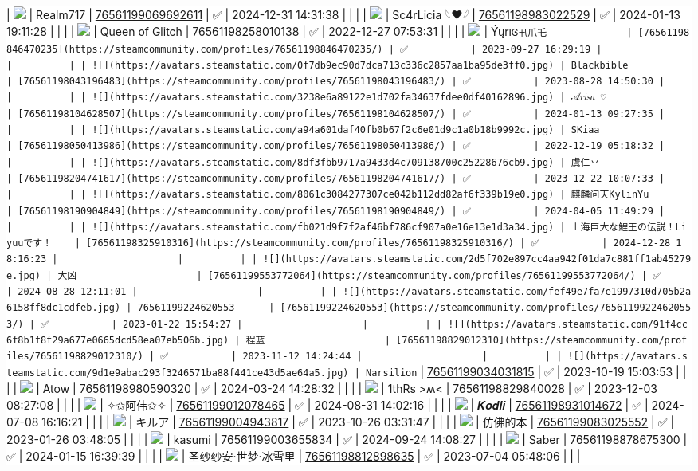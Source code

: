 | ![](https://avatars.steamstatic.com/5b4e2c17cd51f7d2459f3560ac6e466955c83544.jpg) | Realm717               | [76561199069692611](https://steamcommunity.com/profiles/76561199069692611/) | ✅           | 2024-12-31 14:31:38 |                     |          |
| ![](https://avatars.steamstatic.com/06b828669cd5788d1abc389653b93c0ed6d467d8.jpg) | Sc4rLicia 𓆩❤️𓆪         | [76561198983022529](https://steamcommunity.com/profiles/76561198983022529/) | ✅           | 2024-01-13 19:11:28 |                     |          |
| ![](https://avatars.steamstatic.com/dadaf72514fe1907efe68dfcc0b2a593f1f69e61.jpg) | Queen of Glitch        | [76561198258010138](https://steamcommunity.com/profiles/76561198258010138/) | ✅           | 2022-12-27 07:53:31 |                     |          |
| ![](https://avatars.steamstatic.com/6c468030ac2e6f4d66a53a6296e87acf6042bb3a.jpg) | Ýųrı`Ꮆ卂爪乇              | [76561198846470235](https://steamcommunity.com/profiles/76561198846470235/) | ✅           | 2023-09-27 16:29:19 |                     |          |
| ![](https://avatars.steamstatic.com/0f7db9ec90d7dca713c336c2857aa1ba95de3ff0.jpg) | Blackbible             | [76561198043196483](https://steamcommunity.com/profiles/76561198043196483/) | ✅           | 2023-08-28 14:50:30 |                     |          |
| ![](https://avatars.steamstatic.com/3238e6a89122e1d702fa34637fdee0df40162896.jpg) | 𝒜𝑟𝑖𝑠𝑎 ♡                | [76561198104628507](https://steamcommunity.com/profiles/76561198104628507/) | ✅           | 2024-01-13 09:27:35 |                     |          |
| ![](https://avatars.steamstatic.com/a94a601daf40fb0b67f2c6e01d9c1a0b18b9992c.jpg) | SKiaa                  | [76561198050413986](https://steamcommunity.com/profiles/76561198050413986/) | ✅           | 2022-12-19 05:18:32 |                     |          |
| ![](https://avatars.steamstatic.com/8df3fbb9717a9433d4c709138700c25228676cb9.jpg) | 虞仁丷                    | [76561198204741617](https://steamcommunity.com/profiles/76561198204741617/) | ✅           | 2023-12-22 10:07:33 |                     |          |
| ![](https://avatars.steamstatic.com/8061c3084277307ce042b112dd82af6f339b19e0.jpg) | 麒麟问天KylinYu            | [76561198190904849](https://steamcommunity.com/profiles/76561198190904849/) | ✅           | 2024-04-05 11:49:29 |                     |          |
| ![](https://avatars.steamstatic.com/fb021d9f7f2af46bf786cf907a0e16e13e1d3a34.jpg) | 上海巨大な鯉王の伝説！Liyuuです！    | [76561198325910316](https://steamcommunity.com/profiles/76561198325910316/) | ✅           | 2024-12-28 18:16:23 |                     |          |
| ![](https://avatars.steamstatic.com/2d5f702e897cc4aa942f01da7c881ff1ab45279e.jpg) | 大凶                     | [76561199553772064](https://steamcommunity.com/profiles/76561199553772064/) | ✅           | 2024-08-28 12:11:01 |                     |          |
| ![](https://avatars.steamstatic.com/fef49e7fa7e1997310d705b2a6158ff8dc1cdfeb.jpg) | 76561199224620553      | [76561199224620553](https://steamcommunity.com/profiles/76561199224620553/) | ✅           | 2023-01-22 15:54:27 |                     |          |
| ![](https://avatars.steamstatic.com/91f4cc6f8b1f8f29a677e0665dcd58ea07eb506b.jpg) | 程蓝                     | [76561198829012310](https://steamcommunity.com/profiles/76561198829012310/) | ✅           | 2023-11-12 14:24:44 |                     |          |
| ![](https://avatars.steamstatic.com/9d1e9abac293f3246571ba88f441ce43d5ae64a5.jpg) | Narsilion`             | [76561199034031815](https://steamcommunity.com/profiles/76561199034031815/) | ✅           | 2023-10-19 15:03:53 |                     |          |
| ![](https://avatars.steamstatic.com/ae8906ed29dfa9d5828216e0fb24f8f9a7cfa777.jpg) | Atow                   | [76561198980590320](https://steamcommunity.com/profiles/76561198980590320/) | ✅           | 2024-03-24 14:28:32 |                     |          |
| ![](https://avatars.steamstatic.com/41bbc76977e350c77f9864f18cdf79cd717a68b3.jpg) | 1thRs >ʍ<              | [76561198829840028](https://steamcommunity.com/profiles/76561198829840028/) | ✅           | 2023-12-03 08:27:08 |                     |          |
| ![](https://avatars.steamstatic.com/ab4347e24d5acaa37879df82d85aa1f5f67c27f2.jpg) | ✧✩阿伟✩✧                 | [76561199012078465](https://steamcommunity.com/profiles/76561199012078465/) | ✅           | 2024-08-31 14:02:16 |                     |          |
| ![](https://avatars.steamstatic.com/94c3d85d0dd02c2860a1c961d3d674bd7ab48a42.jpg) | 𝑲𝒐𝒅𝒍𝒊                  | [76561198931014672](https://steamcommunity.com/profiles/76561198931014672/) | ✅           | 2024-07-08 16:16:21 |                     |          |
| ![](https://avatars.steamstatic.com/2d448ac6836b4f8f8f9a9775af01871ce21220a8.jpg) | キルア                    | [76561199004943817](https://steamcommunity.com/profiles/76561199004943817/) | ✅           | 2023-10-26 03:31:47 |                     |          |
| ![](https://avatars.steamstatic.com/f046d2cf64478aae1eee189aacf24337cf37a60c.jpg) | 仿佛的本                   | [76561199083025552](https://steamcommunity.com/profiles/76561199083025552/) | ✅           | 2023-01-26 03:48:05 |                     |          |
| ![](https://avatars.steamstatic.com/0425ef27d8f802f95e42a9a5bf74edef75d3135e.jpg) | kasumi                 | [76561199003655834](https://steamcommunity.com/profiles/76561199003655834/) | ✅           | 2024-09-24 14:08:27 |                     |          |
| ![](https://avatars.steamstatic.com/50f6a29621d21b9a9d01fab3dfdc3cf5b601db21.jpg) | Saber                  | [76561198878675300](https://steamcommunity.com/profiles/76561198878675300/) | ✅           | 2024-01-15 16:39:39 |                     |          |
| ![](https://avatars.steamstatic.com/57d772b884bc8f8b904ae637afad2b4a04c06c39.jpg) | 圣纱纱安·世梦·冰雪里            | [76561198812898635](https://steamcommunity.com/profiles/76561198812898635/) | ✅           | 2023-07-04 05:48:06 |                     |          |